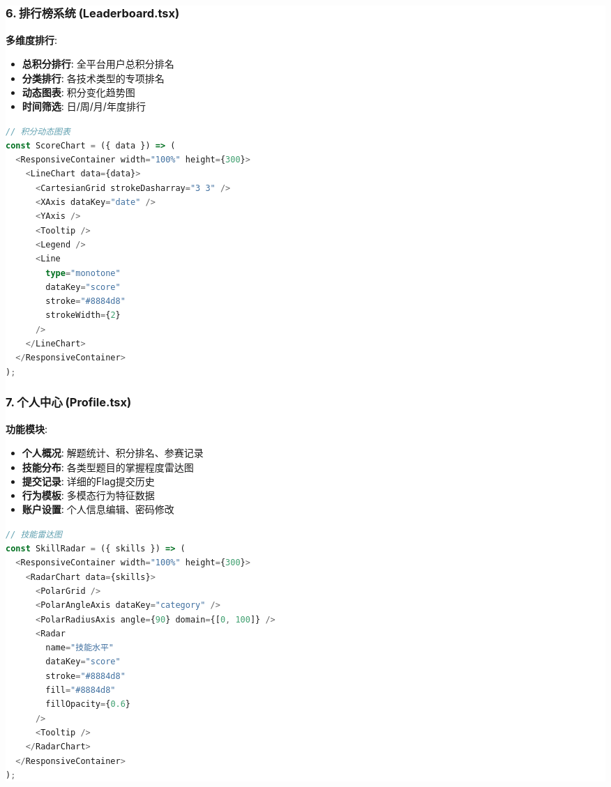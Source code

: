 ### 6. 排行榜系统 (Leaderboard.tsx)

**多维度排行**:
- **总积分排行**: 全平台用户总积分排名
- **分类排行**: 各技术类型的专项排名
- **动态图表**: 积分变化趋势图
- **时间筛选**: 日/周/月/年度排行

```typescript
// 积分动态图表
const ScoreChart = ({ data }) => (
  <ResponsiveContainer width="100%" height={300}>
    <LineChart data={data}>
      <CartesianGrid strokeDasharray="3 3" />
      <XAxis dataKey="date" />
      <YAxis />
      <Tooltip />
      <Legend />
      <Line 
        type="monotone" 
        dataKey="score" 
        stroke="#8884d8" 
        strokeWidth={2}
      />
    </LineChart>
  </ResponsiveContainer>
);
```

### 7. 个人中心 (Profile.tsx)

**功能模块**:
- **个人概况**: 解题统计、积分排名、参赛记录
- **技能分布**: 各类型题目的掌握程度雷达图
- **提交记录**: 详细的Flag提交历史
- **行为模板**: 多模态行为特征数据
- **账户设置**: 个人信息编辑、密码修改

```typescript
// 技能雷达图
const SkillRadar = ({ skills }) => (
  <ResponsiveContainer width="100%" height={300}>
    <RadarChart data={skills}>
      <PolarGrid />
      <PolarAngleAxis dataKey="category" />
      <PolarRadiusAxis angle={90} domain={[0, 100]} />
      <Radar
        name="技能水平"
        dataKey="score"
        stroke="#8884d8"
        fill="#8884d8"
        fillOpacity={0.6}
      />
      <Tooltip />
    </RadarChart>
  </ResponsiveContainer>
);
```
